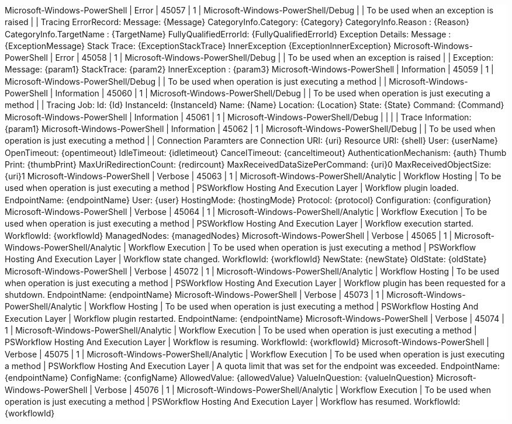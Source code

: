 Microsoft-Windows-PowerShell  |  Error        |  45057     |  1        |  Microsoft-Windows-PowerShell/Debug        |                                             |  To be used when an exception is raised                |                                          |  Tracing ErrorRecord:  Message: {Message}  CategoryInfo.Category: {Category}  CategoryInfo.Reason : {Reason}  CategoryInfo.TargetName : {TargetName}  FullyQualifiedErrorId: {FullyQualifiedErrorId}  Exception Details:  Message : {ExceptionMessage}  Stack Trace: {ExceptionStackTrace}  InnerException {ExceptionInnerException}
Microsoft-Windows-PowerShell  |  Error        |  45058     |  1        |  Microsoft-Windows-PowerShell/Debug        |                                             |  To be used when an exception is raised                |                                          |  Exception:  Message: {param1}  StackTrace: {param2}  InnerException : {param3}
Microsoft-Windows-PowerShell  |  Information  |  45059     |  1        |  Microsoft-Windows-PowerShell/Debug        |                                             |  To be used when operation is just executing a method  |                                          |
Microsoft-Windows-PowerShell  |  Information  |  45060     |  1        |  Microsoft-Windows-PowerShell/Debug        |                                             |  To be used when operation is just executing a method  |                                          |  Tracing Job:  Id: {Id}  InstanceId: {InstanceId}  Name: {Name}  Location: {Location}  State: {State}  Command: {Command}
Microsoft-Windows-PowerShell  |  Information  |  45061     |  1        |  Microsoft-Windows-PowerShell/Debug        |                                             |                                                        |                                          |  Trace Information:  {param1}
Microsoft-Windows-PowerShell  |  Information  |  45062     |  1        |  Microsoft-Windows-PowerShell/Debug        |                                             |  To be used when operation is just executing a method  |                                          |  Connection Paramters are  Connection URI: {uri}  Resource URI: {shell}  User: {userName}  OpenTimeout: {opentimeout}  IdleTimeout: {idletimeout}  CancelTimeout: {canceltimeout}  AuthenticationMechanism: {auth}  Thumb Print: {thumbPrint}  MaxUriRedirectionCount: {redircount}  MaxReceivedDataSizePerCommand: {uri}0  MaxReceivedObjectSize: {uri}1
Microsoft-Windows-PowerShell  |  Verbose      |  45063     |  1        |  Microsoft-Windows-PowerShell/Analytic     |  Workflow Hosting                           |  To be used when operation is just executing a method  |  PSWorkflow Hosting And Execution Layer  |  Workflow plugin loaded.  	 EndpointName: {endpointName}  	 User: {user}  	 HostingMode: {hostingMode}  	 Protocol: {protocol}  	 Configuration:  {configuration}
Microsoft-Windows-PowerShell  |  Verbose      |  45064     |  1        |  Microsoft-Windows-PowerShell/Analytic     |  Workflow Execution                         |  To be used when operation is just executing a method  |  PSWorkflow Hosting And Execution Layer  |  Workflow execution started.  	 WorkflowId: {workflowId}  	 ManagedNodes: {managedNodes}
Microsoft-Windows-PowerShell  |  Verbose      |  45065     |  1        |  Microsoft-Windows-PowerShell/Analytic     |  Workflow Execution                         |  To be used when operation is just executing a method  |  PSWorkflow Hosting And Execution Layer  |  Workflow state changed.  	 WorkflowId: {workflowId}  	 NewState: {newState}  	 OldState: {oldState}
Microsoft-Windows-PowerShell  |  Verbose      |  45072     |  1        |  Microsoft-Windows-PowerShell/Analytic     |  Workflow Hosting                           |  To be used when operation is just executing a method  |  PSWorkflow Hosting And Execution Layer  |  Workflow plugin has been requested for a shutdown.  	 EndpointName: {endpointName}
Microsoft-Windows-PowerShell  |  Verbose      |  45073     |  1        |  Microsoft-Windows-PowerShell/Analytic     |  Workflow Hosting                           |  To be used when operation is just executing a method  |  PSWorkflow Hosting And Execution Layer  |  Workflow plugin restarted.  	 EndpointName: {endpointName}
Microsoft-Windows-PowerShell  |  Verbose      |  45074     |  1        |  Microsoft-Windows-PowerShell/Analytic     |  Workflow Execution                         |  To be used when operation is just executing a method  |  PSWorkflow Hosting And Execution Layer  |  Workflow is resuming.  	 WorkflowId: {workflowId}
Microsoft-Windows-PowerShell  |  Verbose      |  45075     |  1        |  Microsoft-Windows-PowerShell/Analytic     |  Workflow Execution                         |  To be used when operation is just executing a method  |  PSWorkflow Hosting And Execution Layer  |  A quota limit that was set for the endpoint was exceeded.  	 EndpointName: {endpointName}  	 ConfigName: {configName}  	 AllowedValue: {allowedValue}  	 ValueInQuestion: {valueInQuestion}
Microsoft-Windows-PowerShell  |  Verbose      |  45076     |  1        |  Microsoft-Windows-PowerShell/Analytic     |  Workflow Execution                         |  To be used when operation is just executing a method  |  PSWorkflow Hosting And Execution Layer  |  Workflow has resumed.  	 WorkflowId: {workflowId}